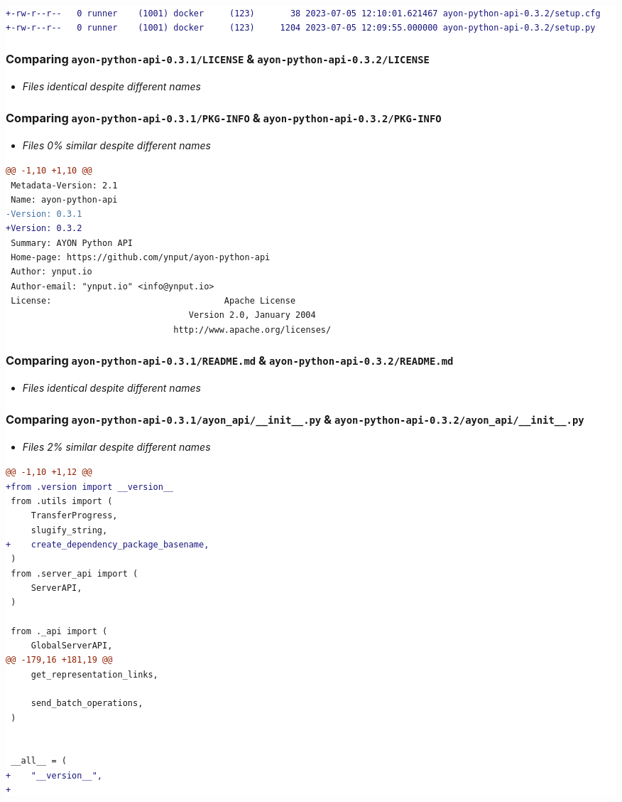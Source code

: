 ```diff
+-rw-r--r--   0 runner    (1001) docker     (123)       38 2023-07-05 12:10:01.621467 ayon-python-api-0.3.2/setup.cfg
+-rw-r--r--   0 runner    (1001) docker     (123)     1204 2023-07-05 12:09:55.000000 ayon-python-api-0.3.2/setup.py
```

### Comparing `ayon-python-api-0.3.1/LICENSE` & `ayon-python-api-0.3.2/LICENSE`

 * *Files identical despite different names*

### Comparing `ayon-python-api-0.3.1/PKG-INFO` & `ayon-python-api-0.3.2/PKG-INFO`

 * *Files 0% similar despite different names*

```diff
@@ -1,10 +1,10 @@
 Metadata-Version: 2.1
 Name: ayon-python-api
-Version: 0.3.1
+Version: 0.3.2
 Summary: AYON Python API
 Home-page: https://github.com/ynput/ayon-python-api
 Author: ynput.io
 Author-email: "ynput.io" <info@ynput.io>
 License:                                  Apache License
                                    Version 2.0, January 2004
                                 http://www.apache.org/licenses/
```

### Comparing `ayon-python-api-0.3.1/README.md` & `ayon-python-api-0.3.2/README.md`

 * *Files identical despite different names*

### Comparing `ayon-python-api-0.3.1/ayon_api/__init__.py` & `ayon-python-api-0.3.2/ayon_api/__init__.py`

 * *Files 2% similar despite different names*

```diff
@@ -1,10 +1,12 @@
+from .version import __version__
 from .utils import (
     TransferProgress,
     slugify_string,
+    create_dependency_package_basename,
 )
 from .server_api import (
     ServerAPI,
 )
 
 from ._api import (
     GlobalServerAPI,
@@ -179,16 +181,19 @@
     get_representation_links,
 
     send_batch_operations,
 )
 
 
 __all__ = (
+    "__version__",
+
```
